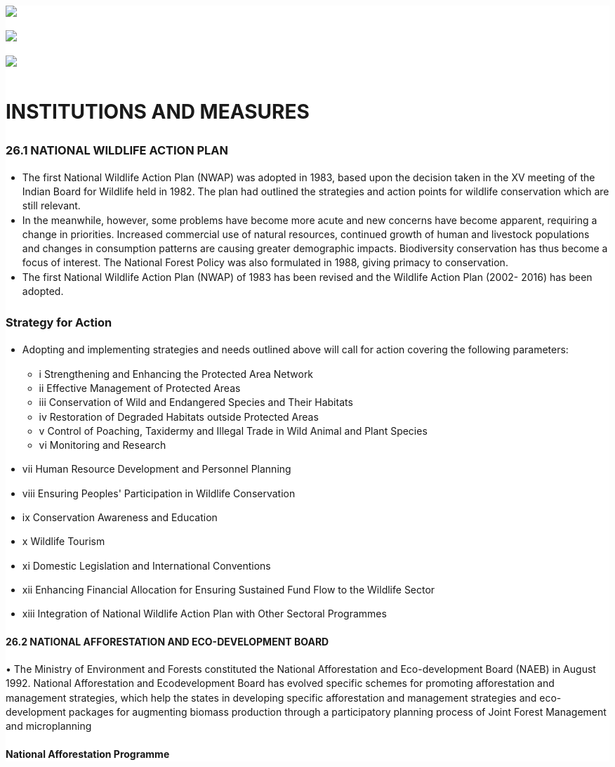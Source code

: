 ![](_page_0_Picture_0.jpeg)

![](_page_0_Picture_1.jpeg)

![](_page_0_Picture_2.jpeg)

# INSTITUTIONS AND MEASURES

### **26.1 NATIONAL WILDLIFE ACTION PLAN**

- The first National Wildlife Action Plan (NWAP) was adopted in 1983, based upon the decision taken in the XV meeting of the Indian Board for Wildlife held in 1982. The plan had outlined the strategies and action points for wildlife conservation which are still relevant.
- In the meanwhile, however, some problems have become more acute and new concerns have become apparent, requiring a change in priorities. Increased commercial use of natural resources, continued growth of human and livestock populations and changes in consumption patterns are causing greater demographic impacts. Biodiversity conservation has thus become a focus of interest. The National Forest Policy was also formulated in 1988, giving primacy to conservation.
- The first National Wildlife Action Plan (NWAP) of 1983 has been revised and the Wildlife Action Plan (2002- 2016) has been adopted.

### **Strategy for Action**

- Adopting and implementing strategies and needs outlined above will call for action covering the following parameters:
  - i Strengthening and Enhancing the Protected Area Network
  - ii Effective Management of Protected Areas
  - iii Conservation of Wild and Endangered Species and Their Habitats
  - iv Restoration of Degraded Habitats outside Protected Areas
  - v Control of Poaching, Taxidermy and Illegal Trade in Wild Animal and Plant Species
  - vi Monitoring and Research

- vii Human Resource Development and Personnel Planning
- viii Ensuring Peoples' Participation in Wildlife Conservation
- ix Conservation Awareness and Education
- x Wildlife Tourism
- xi Domestic Legislation and International Conventions
- xii Enhancing Financial Allocation for Ensuring Sustained Fund Flow to the Wildlife Sector
- xiii Integration of National Wildlife Action Plan with Other Sectoral Programmes

#### **26.2 NATIONAL AFFORESTATION AND ECO-DEVELOPMENT BOARD**

• The Ministry of Environment and Forests constituted the National Afforestation and Eco-development Board (NAEB) in August 1992. National Afforestation and Ecodevelopment Board has evolved specific schemes for promoting afforestation and management strategies, which help the states in developing specific afforestation and management strategies and eco-development packages for augmenting biomass production through a participatory planning process of Joint Forest Management and microplanning

#### **National Afforestation Programme**
